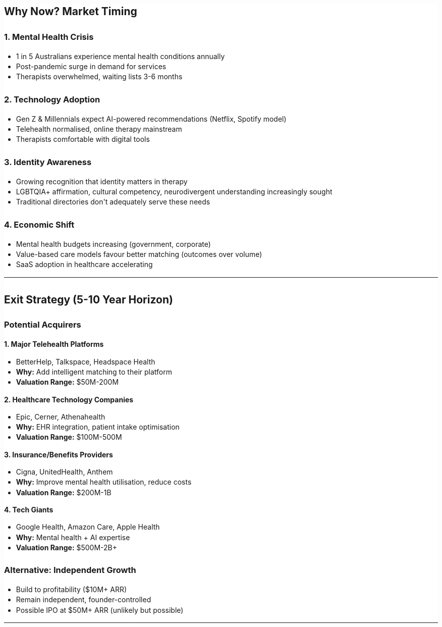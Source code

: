 ## Why Now? Market Timing

### 1. **Mental Health Crisis**
- 1 in 5 Australians experience mental health conditions annually
- Post-pandemic surge in demand for services
- Therapists overwhelmed, waiting lists 3-6 months

### 2. **Technology Adoption**
- Gen Z & Millennials expect AI-powered recommendations (Netflix, Spotify model)
- Telehealth normalised, online therapy mainstream
- Therapists comfortable with digital tools

### 3. **Identity Awareness**
- Growing recognition that identity matters in therapy
- LGBTQIA+ affirmation, cultural competency, neurodivergent understanding increasingly sought
- Traditional directories don't adequately serve these needs

### 4. **Economic Shift**
- Mental health budgets increasing (government, corporate)
- Value-based care models favour better matching (outcomes over volume)
- SaaS adoption in healthcare accelerating

---

## Exit Strategy (5-10 Year Horizon)

### Potential Acquirers

**1. Major Telehealth Platforms**
- BetterHelp, Talkspace, Headspace Health
- **Why:** Add intelligent matching to their platform
- **Valuation Range:** $50M-200M

**2. Healthcare Technology Companies**
- Epic, Cerner, Athenahealth
- **Why:** EHR integration, patient intake optimisation
- **Valuation Range:** $100M-500M

**3. Insurance/Benefits Providers**
- Cigna, UnitedHealth, Anthem
- **Why:** Improve mental health utilisation, reduce costs
- **Valuation Range:** $200M-1B

**4. Tech Giants**
- Google Health, Amazon Care, Apple Health
- **Why:** Mental health + AI expertise
- **Valuation Range:** $500M-2B+

### Alternative: Independent Growth
- Build to profitability ($10M+ ARR)
- Remain independent, founder-controlled
- Possible IPO at $50M+ ARR (unlikely but possible)

---